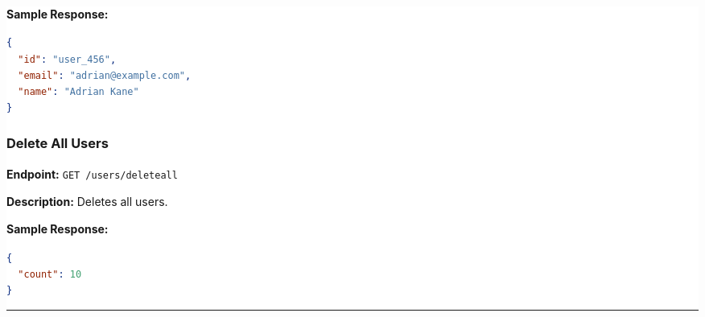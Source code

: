 **Sample Response:**
```json
{
  "id": "user_456",
  "email": "adrian@example.com",
  "name": "Adrian Kane"
}
```

### Delete All Users

**Endpoint:** `GET /users/deleteall`

**Description:** Deletes all users.

**Sample Response:**
```json
{
  "count": 10
}
```

---